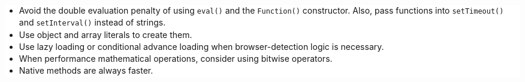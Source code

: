- Avoid the double evaluation penalty of using `eval()` and the `Function()` constructor. Also, pass functions into `setTimeout()` and `setInterval()` instead of strings.
- Use object and array literals to create them.
- Use lazy loading or conditional advance loading when browser-detection logic is necessary.
- When performance mathematical operations, consider using bitwise operators.
- Native methods are always faster.

